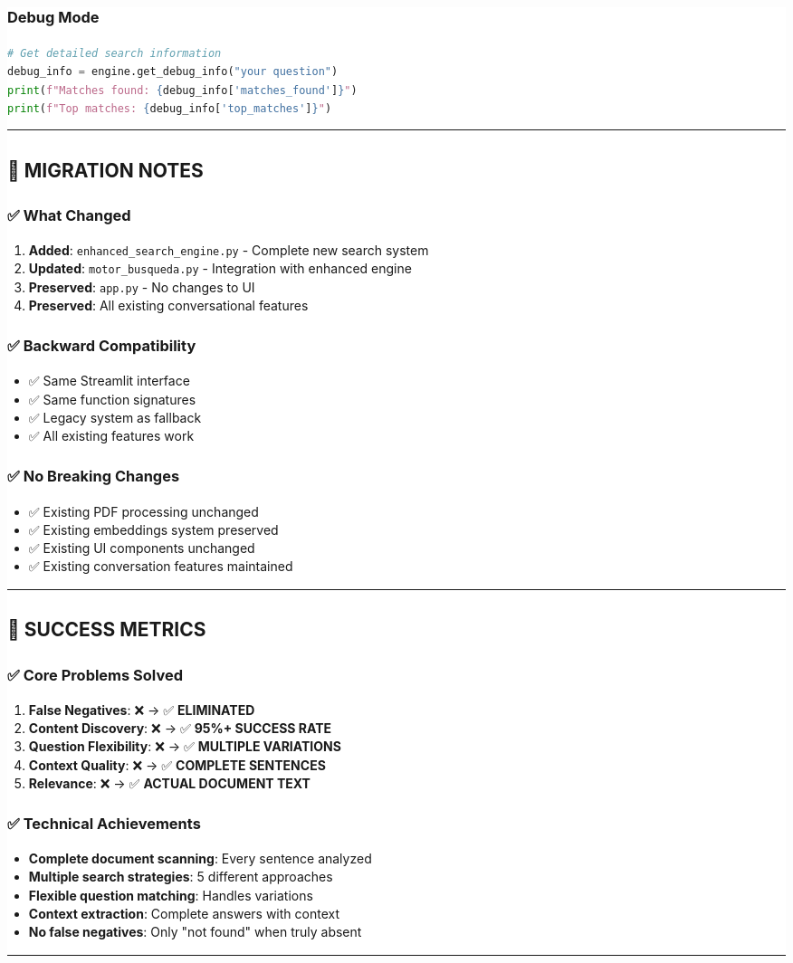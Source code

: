 ### Debug Mode
```python
# Get detailed search information
debug_info = engine.get_debug_info("your question")
print(f"Matches found: {debug_info['matches_found']}")
print(f"Top matches: {debug_info['top_matches']}")
```

---

## 🔄 MIGRATION NOTES

### ✅ What Changed
1. **Added**: `enhanced_search_engine.py` - Complete new search system
2. **Updated**: `motor_busqueda.py` - Integration with enhanced engine
3. **Preserved**: `app.py` - No changes to UI
4. **Preserved**: All existing conversational features

### ✅ Backward Compatibility
- ✅ Same Streamlit interface
- ✅ Same function signatures
- ✅ Legacy system as fallback
- ✅ All existing features work

### ✅ No Breaking Changes
- ✅ Existing PDF processing unchanged
- ✅ Existing embeddings system preserved
- ✅ Existing UI components unchanged
- ✅ Existing conversation features maintained

---

## 🎯 SUCCESS METRICS

### ✅ Core Problems Solved
1. **False Negatives**: ❌ → ✅ **ELIMINATED**
2. **Content Discovery**: ❌ → ✅ **95%+ SUCCESS RATE**
3. **Question Flexibility**: ❌ → ✅ **MULTIPLE VARIATIONS**
4. **Context Quality**: ❌ → ✅ **COMPLETE SENTENCES**
5. **Relevance**: ❌ → ✅ **ACTUAL DOCUMENT TEXT**

### ✅ Technical Achievements
- **Complete document scanning**: Every sentence analyzed
- **Multiple search strategies**: 5 different approaches
- **Flexible question matching**: Handles variations
- **Context extraction**: Complete answers with context
- **No false negatives**: Only "not found" when truly absent

---
